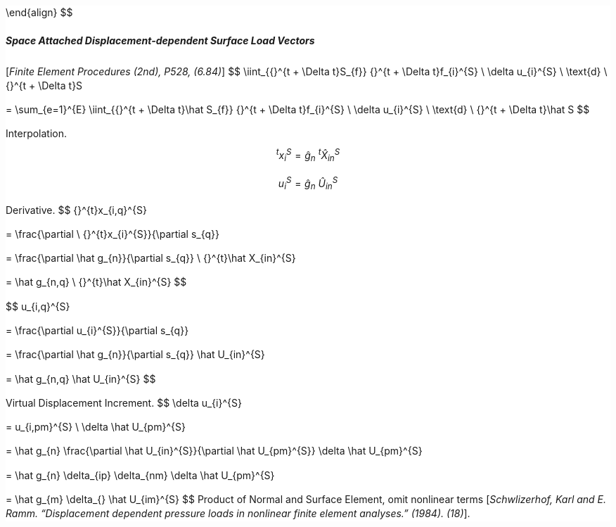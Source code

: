 \end{align}
$$

##### Space Attached Displacement-dependent Surface Load Vectors

[*Finite Element Procedures (2nd), P528, (6.84)*]
$$
\iint_{{}^{t + \Delta t}S_{f}} {}^{t + \Delta t}f_{i}^{S} \ \delta u_{i}^{S} \ \text{d} \ {}^{t + \Delta t}S

= \sum_{e=1}^{E} \iint_{{}^{t + \Delta t}\hat S_{f}} {}^{t + \Delta t}f_{i}^{S} \ \delta u_{i}^{S} \ \text{d} \ {}^{t + \Delta t}\hat S
$$

Interpolation.
$$
{}^{t}x_{i}^{S} = \hat g_{n} \ {}^{t}\hat X_{in}^{S}
$$

$$
u_{i}^{S} = \hat g_{n} \ \hat U_{in}^{S}
$$

Derivative.
$$
{}^{t}x_{i,q}^{S}

= \frac{\partial \ {}^{t}x_{i}^{S}}{\partial s_{q}}

= \frac{\partial \hat g_{n}}{\partial s_{q}} \ {}^{t}\hat X_{in}^{S}

= \hat g_{n,q} \ {}^{t}\hat X_{in}^{S}
$$

$$
u_{i,q}^{S}

= \frac{\partial u_{i}^{S}}{\partial s_{q}}

= \frac{\partial \hat g_{n}}{\partial s_{q}} \hat U_{in}^{S}

= \hat g_{n,q} \hat U_{in}^{S}
$$

Virtual Displacement Increment.
$$
\delta u_{i}^{S}

= u_{i,pm}^{S} \ \delta \hat U_{pm}^{S}

= \hat g_{n} \frac{\partial \hat U_{in}^{S}}{\partial \hat U_{pm}^{S}} \delta \hat U_{pm}^{S}

= \hat g_{n} \delta_{ip} \delta_{nm} \delta \hat U_{pm}^{S}

= \hat g_{m} \delta_{} \hat U_{im}^{S}
$$
Product of Normal and Surface Element, omit nonlinear terms [*Schwlizerhof, Karl and E. Ramm. “Displacement dependent pressure loads in nonlinear finite element analyses.” (1984). (18)*].

